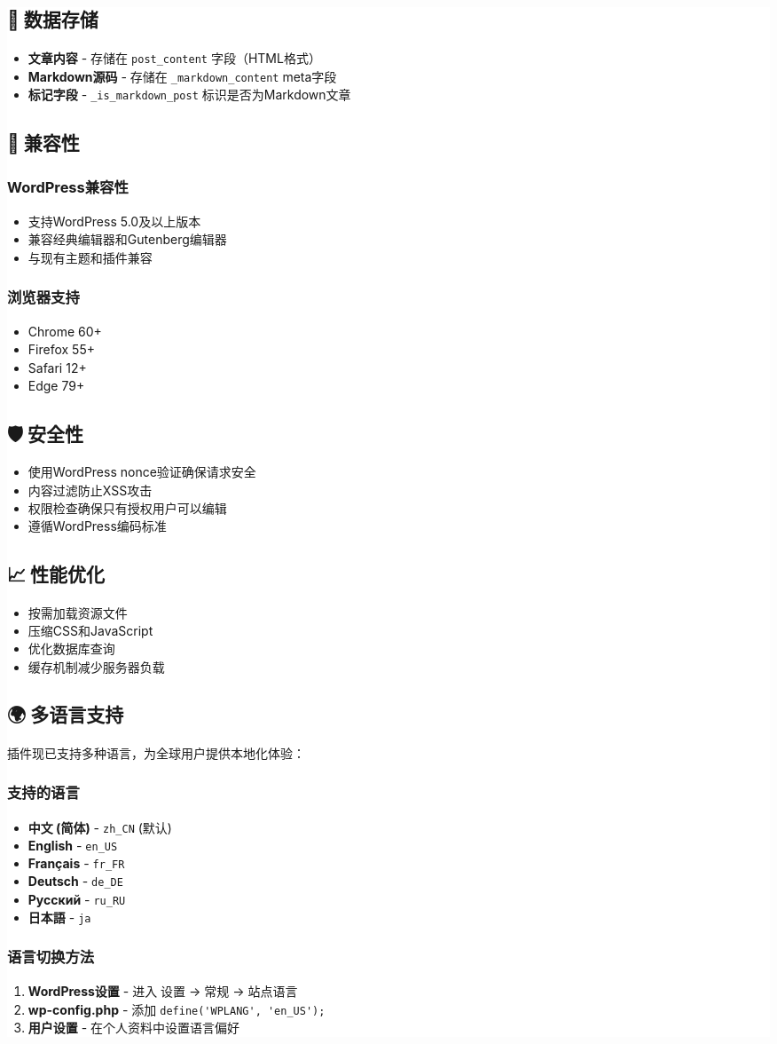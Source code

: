 ## 🔄 数据存储

- **文章内容** - 存储在 `post_content` 字段（HTML格式）
- **Markdown源码** - 存储在 `_markdown_content` meta字段
- **标记字段** - `_is_markdown_post` 标识是否为Markdown文章

## 🤝 兼容性

### WordPress兼容性
- 支持WordPress 5.0及以上版本
- 兼容经典编辑器和Gutenberg编辑器
- 与现有主题和插件兼容

### 浏览器支持
- Chrome 60+
- Firefox 55+
- Safari 12+
- Edge 79+

## 🛡️ 安全性

- 使用WordPress nonce验证确保请求安全
- 内容过滤防止XSS攻击
- 权限检查确保只有授权用户可以编辑
- 遵循WordPress编码标准

## 📈 性能优化

- 按需加载资源文件
- 压缩CSS和JavaScript
- 优化数据库查询
- 缓存机制减少服务器负载

## 🌍 多语言支持

插件现已支持多种语言，为全球用户提供本地化体验：

### 支持的语言
- **中文 (简体)** - `zh_CN` (默认)
- **English** - `en_US`
- **Français** - `fr_FR`
- **Deutsch** - `de_DE`
- **Русский** - `ru_RU`
- **日本語** - `ja`

### 语言切换方法
1. **WordPress设置** - 进入 设置 → 常规 → 站点语言
2. **wp-config.php** - 添加 `define('WPLANG', 'en_US');`
3. **用户设置** - 在个人资料中设置语言偏好
